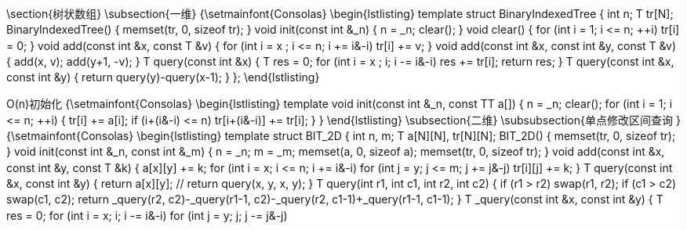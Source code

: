 
\section{树状数组}
\subsection{一维}
{\setmainfont{Consolas}
\begin{lstlisting}
template <typename T>
struct BinaryIndexedTree {
  int n;
  T tr[N];
  BinaryIndexedTree() { memset(tr, 0, sizeof tr); }
  void init(const int &_n) { n = _n; clear(); }
  void clear() { for (int i = 1; i <= n; ++i) tr[i] = 0; }
  void add(const int &x, const T &v) { for (int i = x ; i <= n; i += i&-i) tr[i] += v; }
  void add(const int &x, const int &y, const T &v) { add(x, v); add(y+1, -v); }
  T query(const int &x) { T res = 0; for (int i = x ; i; i -= i&-i) res += tr[i]; return res; }
  T query(const int &x, const int &y) { return query(y)-query(x-1); }
};
\end{lstlisting}

O(n)初始化 
{\setmainfont{Consolas}
\begin{lstlisting}
template <typename TT>
void init(const int &_n, const TT a[]) {
  n = _n; clear();
  for (int i = 1; i <= n; ++i) {
    tr[i] += a[i];
    if (i+(i&-i) <= n) tr[i+(i&-i)] += tr[i];
  }
}
\end{lstlisting}
\subsection{二维}
\subsubsection{单点修改区间查询 }
{\setmainfont{Consolas}
\begin{lstlisting}
template <typename T>
struct BIT_2D {
  int n, m;
  T a[N][N], tr[N][N];
  BIT_2D() { memset(tr, 0, sizeof tr); }
  void init(const int &_n, const int &_m) {
    n = _n; m = _m;
    memset(a, 0, sizeof a);
    memset(tr, 0, sizeof tr);
  }
  void add(const int &x, const int &y, const T &k) {
    a[x][y] += k;
    for (int i = x; i <= n; i += i&-i)
      for (int j = y; j <= m; j += j&-j)
        tr[i][j] += k;
  }
  T query(const int &x, const int &y) {
    return a[x][y];
    // return query(x, y, x, y);
  }
  T query(int r1, int c1, int r2, int c2) {
    if (r1 > r2) swap(r1, r2);
    if (c1 > c2) swap(c1, c2);
    return _query(r2, c2)-_query(r1-1, c2)-_query(r2, c1-1)+_query(r1-1, c1-1);
  }
  T _query(const int &x, const int &y) {
    T res = 0;
    for (int i = x; i; i -= i&-i)
      for (int j = y; j; j -= j&-j)